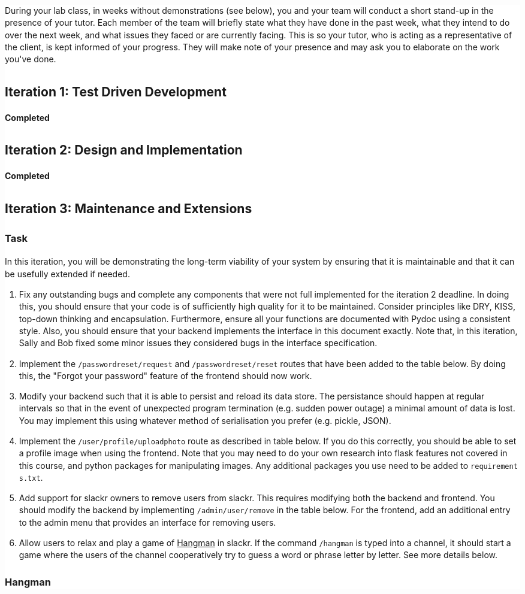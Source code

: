 During your lab class, in weeks without demonstrations (see below), you and your team will conduct a short stand-up in the presence of your tutor. Each member of the team will briefly state what they have done in the past week, what they intend to do over the next week, and what issues they faced or are currently facing. This is so your tutor, who is acting as a representative of the client, is kept informed of your progress. They will make note of your presence and may ask you to elaborate on the work you've done.

## Iteration 1: Test Driven Development

**Completed**

## Iteration 2: Design and Implementation

**Completed**

## Iteration 3: Maintenance and Extensions

### Task

In this iteration, you will be demonstrating the long-term viability of your system by ensuring that it is maintainable and that it can be usefully extended if needed.

1. Fix any outstanding bugs and complete any components that were not full implemented for the iteration 2 deadline. In doing this, you should ensure that your code is of sufficiently high quality for it to be maintained. Consider principles like DRY, KISS, top-down thinking and encapsulation. Furthermore, ensure all your functions are documented with Pydoc using a consistent style. Also, you should ensure that your backend implements the interface in this document exactly. Note that, in this iteration, Sally and Bob fixed some minor issues they considered bugs in the interface specification.

2. Implement the `/passwordreset/request` and `/passwordreset/reset` routes that have been added to the table below. By doing this, the "Forgot your password" feature of the frontend should now work.

3. Modify your backend such that it is able to persist and reload its data store. The persistance should happen at regular intervals so that in the event of unexpected program termination (e.g. sudden power outage) a minimal amount of data is lost. You may implement this using whatever method of serialisation you prefer (e.g. pickle, JSON).

4. Implement the `/user/profile/uploadphoto` route as described in table below. If you do this correctly, you should be able to set a profile image when using the frontend. Note that you may need to do your own research into flask features not covered in this course, and python packages for manipulating images. Any additional packages you use need to be added to `requirements.txt`.

5. Add support for slackr owners to remove users from slackr. This requires modifying both the backend and frontend. You should modify the backend by implementing `/admin/user/remove` in the table below. For the frontend, add an additional entry to the admin menu that provides an interface for removing users.

6. Allow users to relax and play a game of [Hangman](https://en.wikipedia.org/wiki/Hangman_(game)) in slackr. If the command `/hangman` is typed into a channel, it should start a game where the users of the channel cooperatively try to guess a word or phrase letter by letter. See more details below.

### Hangman
